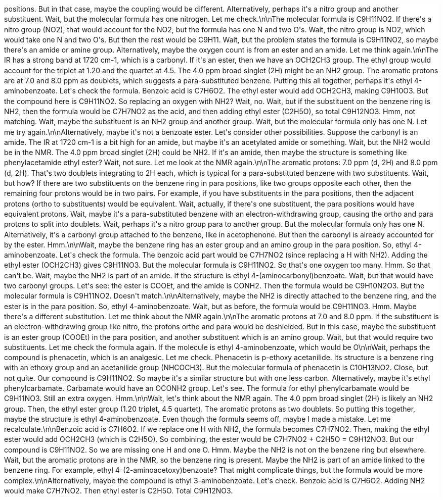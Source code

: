 positions. But in that case, maybe the coupling would be different. Alternatively, perhaps it's a nitro group and another substituent. Wait, but the molecular formula has one nitrogen. Let me check.\n\nThe molecular formula is C9H11NO2. If there's a nitro group (NO2), that would account for the NO2, but the formula has one N and two O's. Wait, the nitro group is NO2, which would take one N and two O's. But then the rest would be C9H11. Wait, but the problem states the formula is C9H11NO2, so maybe there's an amide or amine group. Alternatively, maybe the oxygen count is from an ester and an amide. Let me think again.\n\nThe IR has a strong band at 1720 cm-1, which is a carbonyl. If it's an ester, then we have an OCH2CH3 group. The ethyl group would account for the triplet at 1.20 and the quartet at 4.5. The 4.0 ppm broad singlet (2H) might be an NH2 group. The aromatic protons are at 7.0 and 8.0 ppm as doublets, which suggests a para-substituted benzene. Putting this all together, perhaps it's ethyl 4-aminobenzoate. Let's check the formula. Benzoic acid is C7H6O2. The ethyl ester would add OCH2CH3, making C9H10O3. But the compound here is C9H11NO2. So replacing an oxygen with NH2? Wait, no. Wait, but if the substituent on the benzene ring is NH2, then the formula would be C7H7NO2 as the acid, and then adding ethyl ester (C2H5O), so total C9H12NO3. Hmm, not matching. Wait, maybe the substituent is an NH2 group and another group. Wait, but the molecular formula only has one N. Let me try again.\n\nAlternatively, maybe it's not a benzoate ester. Let's consider other possibilities. Suppose the carbonyl is an amide. The IR at 1720 cm-1 is a bit high for an amide, but maybe it's an acetylated amide or something. Wait, but the NH2 would be in the NMR. The 4.0 ppm broad singlet (2H) could be NH2. If it's an amide, then maybe the structure is something like phenylacetamide ethyl ester? Wait, not sure. Let me look at the NMR again.\n\nThe aromatic protons: 7.0 ppm (d, 2H) and 8.0 ppm (d, 2H). That's two doublets integrating to 2H each, which is typical for a para-substituted benzene with two substituents. Wait, but how? If there are two substituents on the benzene ring in para positions, like two groups opposite each other, then the remaining four protons would be in two pairs. For example, if you have substituents in the para positions, then the adjacent protons (ortho to substituents) would be equivalent. Wait, actually, if there's one substituent, the para positions would have equivalent protons. Wait, maybe it's a para-substituted benzene with an electron-withdrawing group, causing the ortho and para protons to split into doublets. Wait, perhaps it's a nitro group para to another group. But the molecular formula only has one N. Alternatively, it's a carbonyl group attached to the benzene, like in acetophenone. But then the carbonyl is already accounted for by the ester. Hmm.\n\nWait, maybe the benzene ring has an ester group and an amino group in the para position. So, ethyl 4-aminobenzoate. Let's check the formula. The benzoic acid part would be C7H7NO2 (since replacing a H with NH2). Adding the ethyl ester (OCH2CH3) gives C9H11NO3. But the molecular formula is C9H11NO2. So that's one oxygen too many. Hmm. So that can't be. Wait, maybe the NH2 is part of an amide. If the structure is ethyl 4-(aminocarbonyl)benzoate. Wait, but that would have two carbonyl groups. Let's see: the ester is COOEt, and the amide is CONH2. Then the formula would be C9H10N2O3. But the molecular formula is C9H11NO2. Doesn't match.\n\nAlternatively, maybe the NH2 is directly attached to the benzene ring, and the ester is in the para position. So, ethyl 4-aminobenzoate. Wait, but as before, the formula would be C9H11NO3. Hmm. Maybe there's a different substitution. Let me think about the NMR again.\n\nThe aromatic protons at 7.0 and 8.0 ppm. If the substituent is an electron-withdrawing group like nitro, the protons ortho and para would be deshielded. But in this case, maybe the substituent is an ester group (COOEt) in the para position, and another substituent which is an amino group. Wait, but that would require two substituents. Let me check the formula again. If the molecule is ethyl 4-aminobenzoate, which would be O\n\nWait, perhaps the compound is phenacetin, which is an analgesic. Let me check. Phenacetin is p-ethoxy acetanilide. Its structure is a benzene ring with an ethoxy group and an acetanilide group (NHCOCH3). But the molecular formula of phenacetin is C10H13NO2. Close, but not quite. Our compound is C9H11NO2. So maybe it's a similar structure but with one less carbon. Alternatively, maybe it's ethyl phenylcarbamate. Carbamate would have an OCONH2 group. Let's see. The formula for ethyl phenylcarbamate would be C9H11NO3. Still an extra oxygen. Hmm.\n\nWait, let's think about the NMR again. The 4.0 ppm broad singlet (2H) is likely an NH2 group. Then, the ethyl ester group (1.20 triplet, 4.5 quartet). The aromatic protons as two doublets. So putting this together, maybe the structure is ethyl 4-aminobenzoate. Even though the formula seems off, maybe I made a mistake. Let me recalculate.\n\nBenzoic acid is C7H6O2. If we replace one H with NH2, the formula becomes C7H7NO2. Then, making the ethyl ester would add OCH2CH3 (which is C2H5O). So combining, the ester would be C7H7NO2 + C2H5O = C9H12NO3. But our compound is C9H11NO2. So we are missing one H and one O. Hmm. Maybe the NH2 is not on the benzene ring but elsewhere. Wait, but the aromatic protons are in the NMR, so the benzene ring is present. Maybe the NH2 is part of an amide linked to the benzene ring. For example, ethyl 4-(2-aminoacetoxy)benzoate? That might complicate things, but the formula would be more complex.\n\nAlternatively, maybe the compound is ethyl 3-aminobenzoate. Let's check. Benzoic acid is C7H6O2. Adding NH2 would make C7H7NO2. Then ethyl ester is C2H5O. Total C9H12NO3.